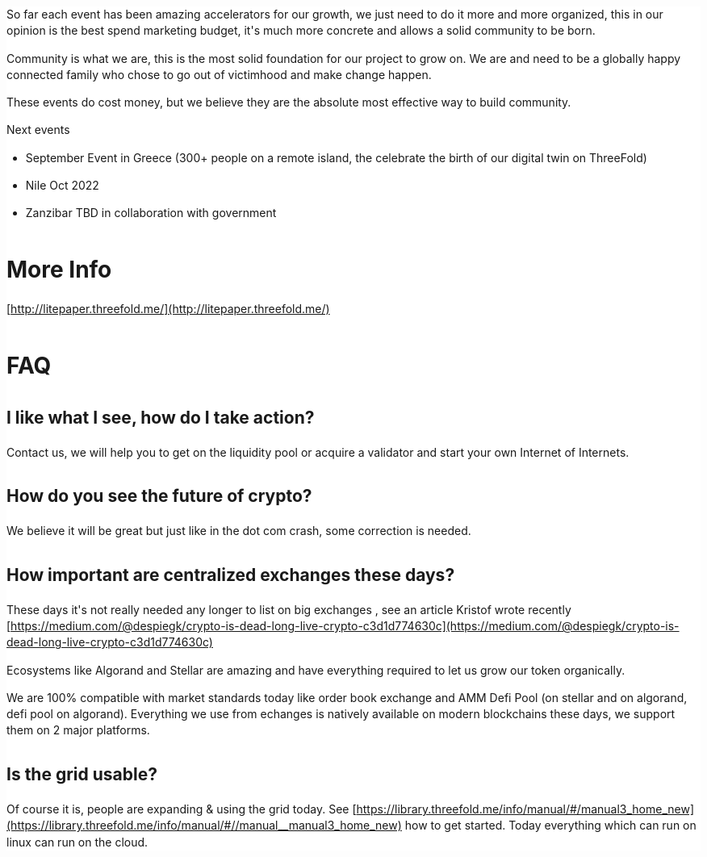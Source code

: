 So far each event has been amazing accelerators for our growth, we just need to do it more and more organized, this in our opinion is the best spend marketing budget, it's much more concrete and allows a solid community to be born.

Community is what we are, this is the most solid foundation for our project to grow on. We are and need to be a globally happy connected family who chose to go out of victimhood and make change happen.

These events do cost money, but we believe they are the absolute most effective way to build community. 

Next events

* September Event in Greece (300+ people on a remote island, the celebrate the birth of our digital twin on ThreeFold)

* Nile Oct 2022

* Zanzibar TBD in collaboration with government

# More Info

[http://litepaper.threefold.me/](http://litepaper.threefold.me/) 

# FAQ

## I like what I see, how do I take action?

Contact us, we will help you to get on the liquidity pool or acquire a validator and start your own Internet of Internets.

## How do you see the future of crypto?

We believe it will be great but just like in the dot com crash, some correction is needed.

## How important are centralized exchanges these days?

These days it's not really needed any longer to list on big exchanges , see an article Kristof wrote recently [https://medium.com/@despiegk/crypto-is-dead-long-live-crypto-c3d1d774630c](https://medium.com/@despiegk/crypto-is-dead-long-live-crypto-c3d1d774630c) 

Ecosystems like Algorand and Stellar are amazing and have everything required to let us grow our token organically.

We are 100% compatible with market standards today like order book exchange and AMM Defi Pool (on stellar and on algorand, defi pool on algorand). Everything we use from echanges is natively available on modern blockchains these days, we support them on 2 major platforms.

## Is the grid usable?

Of course it is, people are expanding & using the grid today. See [https://library.threefold.me/info/manual/#/manual3_home_new](https://library.threefold.me/info/manual/#//manual__manual3_home_new) how to get started. Today everything which can run on linux can run on the cloud.
